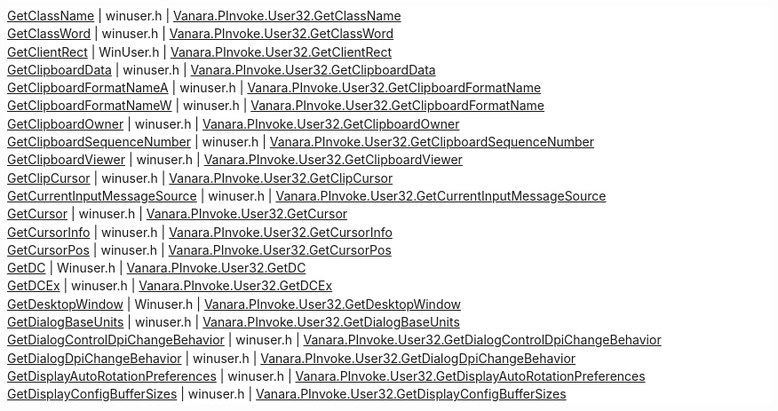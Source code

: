 [GetClassName](https://www.google.com/search?num=5&q=GetClassNameA+site%3Adocs.microsoft.com) | winuser.h | [Vanara.PInvoke.User32.GetClassName](https://github.com/dahall/Vanara/search?l=C%23&q=GetClassName)  
[GetClassWord](https://www.google.com/search?num=5&q=GetClassWord+site%3Adocs.microsoft.com) | winuser.h | [Vanara.PInvoke.User32.GetClassWord](https://github.com/dahall/Vanara/search?l=C%23&q=GetClassWord)  
[GetClientRect](https://www.google.com/search?num=5&q=GetClientRect+site%3Adocs.microsoft.com) | WinUser.h | [Vanara.PInvoke.User32.GetClientRect](https://github.com/dahall/Vanara/search?l=C%23&q=GetClientRect)  
[GetClipboardData](https://www.google.com/search?num=5&q=GetClipboardData+site%3Adocs.microsoft.com) | winuser.h | [Vanara.PInvoke.User32.GetClipboardData](https://github.com/dahall/Vanara/search?l=C%23&q=GetClipboardData)  
[GetClipboardFormatNameA](https://www.google.com/search?num=5&q=GetClipboardFormatNameA+site%3Adocs.microsoft.com) | winuser.h | [Vanara.PInvoke.User32.GetClipboardFormatName](https://github.com/dahall/Vanara/search?l=C%23&q=GetClipboardFormatName)  
[GetClipboardFormatNameW](https://www.google.com/search?num=5&q=GetClipboardFormatNameW+site%3Adocs.microsoft.com) | winuser.h | [Vanara.PInvoke.User32.GetClipboardFormatName](https://github.com/dahall/Vanara/search?l=C%23&q=GetClipboardFormatName)  
[GetClipboardOwner](https://www.google.com/search?num=5&q=GetClipboardOwner+site%3Adocs.microsoft.com) | winuser.h | [Vanara.PInvoke.User32.GetClipboardOwner](https://github.com/dahall/Vanara/search?l=C%23&q=GetClipboardOwner)  
[GetClipboardSequenceNumber](https://www.google.com/search?num=5&q=GetClipboardSequenceNumber+site%3Adocs.microsoft.com) | winuser.h | [Vanara.PInvoke.User32.GetClipboardSequenceNumber](https://github.com/dahall/Vanara/search?l=C%23&q=GetClipboardSequenceNumber)  
[GetClipboardViewer](https://www.google.com/search?num=5&q=GetClipboardViewer+site%3Adocs.microsoft.com) | winuser.h | [Vanara.PInvoke.User32.GetClipboardViewer](https://github.com/dahall/Vanara/search?l=C%23&q=GetClipboardViewer)  
[GetClipCursor](https://www.google.com/search?num=5&q=GetClipCursor+site%3Adocs.microsoft.com) | winuser.h | [Vanara.PInvoke.User32.GetClipCursor](https://github.com/dahall/Vanara/search?l=C%23&q=GetClipCursor)  
[GetCurrentInputMessageSource](https://www.google.com/search?num=5&q=GetCurrentInputMessageSource+site%3Adocs.microsoft.com) | winuser.h | [Vanara.PInvoke.User32.GetCurrentInputMessageSource](https://github.com/dahall/Vanara/search?l=C%23&q=GetCurrentInputMessageSource)  
[GetCursor](https://www.google.com/search?num=5&q=GetCursor+site%3Adocs.microsoft.com) | winuser.h | [Vanara.PInvoke.User32.GetCursor](https://github.com/dahall/Vanara/search?l=C%23&q=GetCursor)  
[GetCursorInfo](https://www.google.com/search?num=5&q=GetCursorInfo+site%3Adocs.microsoft.com) | winuser.h | [Vanara.PInvoke.User32.GetCursorInfo](https://github.com/dahall/Vanara/search?l=C%23&q=GetCursorInfo)  
[GetCursorPos](https://www.google.com/search?num=5&q=GetCursorPos+site%3Adocs.microsoft.com) | winuser.h | [Vanara.PInvoke.User32.GetCursorPos](https://github.com/dahall/Vanara/search?l=C%23&q=GetCursorPos)  
[GetDC](https://www.google.com/search?num=5&q=GetDC+site%3Adocs.microsoft.com) | Winuser.h | [Vanara.PInvoke.User32.GetDC](https://github.com/dahall/Vanara/search?l=C%23&q=GetDC)  
[GetDCEx](https://www.google.com/search?num=5&q=GetDCEx+site%3Adocs.microsoft.com) | winuser.h | [Vanara.PInvoke.User32.GetDCEx](https://github.com/dahall/Vanara/search?l=C%23&q=GetDCEx)  
[GetDesktopWindow](https://www.google.com/search?num=5&q=GetDesktopWindow+site%3Adocs.microsoft.com) | Winuser.h | [Vanara.PInvoke.User32.GetDesktopWindow](https://github.com/dahall/Vanara/search?l=C%23&q=GetDesktopWindow)  
[GetDialogBaseUnits](https://www.google.com/search?num=5&q=GetDialogBaseUnits+site%3Adocs.microsoft.com) | winuser.h | [Vanara.PInvoke.User32.GetDialogBaseUnits](https://github.com/dahall/Vanara/search?l=C%23&q=GetDialogBaseUnits)  
[GetDialogControlDpiChangeBehavior](https://www.google.com/search?num=5&q=GetDialogControlDpiChangeBehavior+site%3Adocs.microsoft.com) | winuser.h | [Vanara.PInvoke.User32.GetDialogControlDpiChangeBehavior](https://github.com/dahall/Vanara/search?l=C%23&q=GetDialogControlDpiChangeBehavior)  
[GetDialogDpiChangeBehavior](https://www.google.com/search?num=5&q=GetDialogDpiChangeBehavior+site%3Adocs.microsoft.com) | winuser.h | [Vanara.PInvoke.User32.GetDialogDpiChangeBehavior](https://github.com/dahall/Vanara/search?l=C%23&q=GetDialogDpiChangeBehavior)  
[GetDisplayAutoRotationPreferences](https://www.google.com/search?num=5&q=GetDisplayAutoRotationPreferences+site%3Adocs.microsoft.com) | winuser.h | [Vanara.PInvoke.User32.GetDisplayAutoRotationPreferences](https://github.com/dahall/Vanara/search?l=C%23&q=GetDisplayAutoRotationPreferences)  
[GetDisplayConfigBufferSizes](https://www.google.com/search?num=5&q=GetDisplayConfigBufferSizes+site%3Adocs.microsoft.com) | winuser.h | [Vanara.PInvoke.User32.GetDisplayConfigBufferSizes](https://github.com/dahall/Vanara/search?l=C%23&q=GetDisplayConfigBufferSizes)  